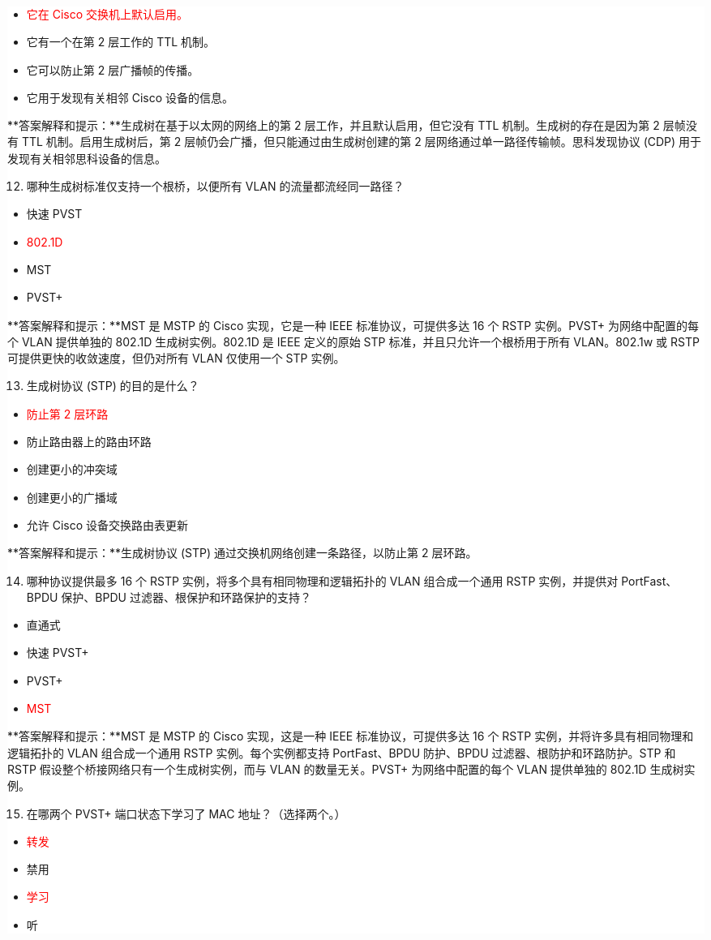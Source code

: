 - <span style="color: #ff0000">它在 Cisco 交换机上默认启用。</span>

- 它有一个在第 2 层工作的 TTL 机制。

- 它可以防止第 2 层广播帧的传播。

- 它用于发现有关相邻 Cisco 设备的信息。

**答案解释和提示：**生成树在基于以太网的网络上的第 2 层工作，并且默认启用，但它没有 TTL 机制。生成树的存在是因为第 2 层帧没有 TTL 机制。启用生成树后，第 2 层帧仍会广播，但只能通过由生成树创建的第 2 层网络通过单一路径传输帧。思科发现协议 (CDP) 用于发现有关相邻思科设备的信息。

12.  哪种生成树标准仅支持一个根桥，以便所有 VLAN 的流量都流经同一路径？

- 快速 PVST

- <span style="color: #ff0000">802.1D</span>

- MST

- PVST+

**答案解释和提示：**MST 是 MSTP 的 Cisco 实现，它是一种 IEEE 标准协议，可提供多达 16 个 RSTP 实例。PVST+ 为网络中配置的每个 VLAN 提供单独的 802.1D 生成树实例。802.1D 是 IEEE 定义的原始 STP 标准，并且只允许一个根桥用于所有 VLAN。802.1w 或 RSTP 可提供更快的收敛速度，但仍对所有 VLAN 仅使用一个 STP 实例。

13.  生成树协议 (STP) 的目的是什么？

- <span style="color: #ff0000">防止第 2 层环路</span>

- 防止路由器上的路由环路

- 创建更小的冲突域

- 创建更小的广播域

- 允许 Cisco 设备交换路由表更新

**答案解释和提示：**生成树协议 (STP) 通过交换机网络创建一条路径，以防止第 2 层环路。

14.  哪种协议提供最多 16 个 RSTP 实例，将多个具有相同物理和逻辑拓扑的 VLAN 组合成一个通用 RSTP 实例，并提供对 PortFast、BPDU 保护、BPDU 过滤器、根保护和环路保护的支持？

- 直通式

- 快速 PVST+

- PVST+

- <span style="color: #ff0000">MST</span>

**答案解释和提示：**MST 是 MSTP 的 Cisco 实现，这是一种 IEEE 标准协议，可提供多达 16 个 RSTP 实例，并将许多具有相同物理和逻辑拓扑的 VLAN 组合成一个通用 RSTP 实例。每个实例都支持 PortFast、BPDU 防护、BPDU 过滤器、根防护和环路防护。STP 和 RSTP 假设整个桥接网络只有一个生成树实例，而与 VLAN 的数量无关。PVST+ 为网络中配置的每个 VLAN 提供单独的 802.1D 生成树实例。

15.  在哪两个 PVST+ 端口状态下学习了 MAC 地址？（选择两个。）

- <span style="color: #ff0000">转发</span>

- 禁用

- <span style="color: #ff0000">学习</span>

- 听
